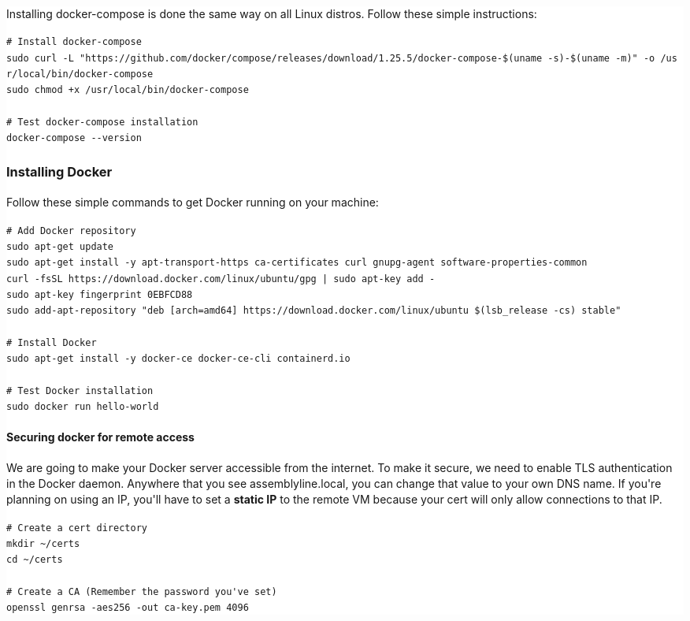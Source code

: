 Installing docker-compose is done the same way on all Linux distros. Follow these simple instructions:

    # Install docker-compose
    sudo curl -L "https://github.com/docker/compose/releases/download/1.25.5/docker-compose-$(uname -s)-$(uname -m)" -o /usr/local/bin/docker-compose
    sudo chmod +x /usr/local/bin/docker-compose
    
    # Test docker-compose installation
    docker-compose --version

### Installing Docker

Follow these simple commands to get Docker running on your machine:

    # Add Docker repository
    sudo apt-get update
    sudo apt-get install -y apt-transport-https ca-certificates curl gnupg-agent software-properties-common
    curl -fsSL https://download.docker.com/linux/ubuntu/gpg | sudo apt-key add -
    sudo apt-key fingerprint 0EBFCD88
    sudo add-apt-repository "deb [arch=amd64] https://download.docker.com/linux/ubuntu $(lsb_release -cs) stable"

    # Install Docker
    sudo apt-get install -y docker-ce docker-ce-cli containerd.io

    # Test Docker installation
    sudo docker run hello-world

#### Securing docker for remote access

We are going to make your Docker server accessible from the internet. To make it secure, we need to enable TLS authentication in the Docker daemon. Anywhere that you see assemblyline.local, you can change that value to your own DNS name. If you're planning on using an IP, you'll have to set a **static IP** to the remote VM because your cert will only allow connections to that IP.

    # Create a cert directory
    mkdir ~/certs
    cd ~/certs

    # Create a CA (Remember the password you've set)
    openssl genrsa -aes256 -out ca-key.pem 4096
